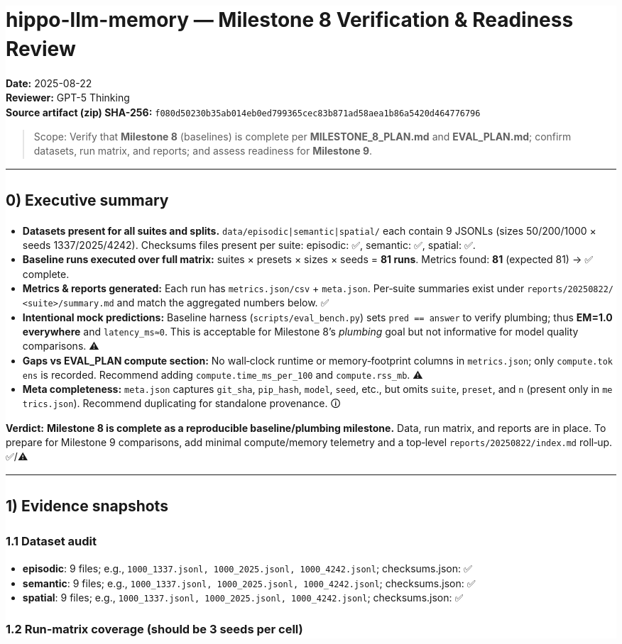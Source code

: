 # hippo-llm-memory — Milestone 8 Verification & Readiness Review
**Date:** 2025-08-22  
**Reviewer:** GPT-5 Thinking  
**Source artifact (zip) SHA-256:** `f080d50230b35ab014eb0ed799365cec83b871ad58aea1b86a5420d464776796`

> Scope: Verify that **Milestone 8** (baselines) is complete per **MILESTONE_8_PLAN.md** and **EVAL_PLAN.md**; confirm datasets, run matrix, and reports; and assess readiness for **Milestone 9**.

---

## 0) Executive summary

- **Datasets present for all suites and splits.** `data/episodic|semantic|spatial/` each contain 9 JSONLs (sizes 50/200/1000 × seeds 1337/2025/4242). Checksums files present per suite: episodic: ✅, semantic: ✅, spatial: ✅.
- **Baseline runs executed over full matrix:** suites × presets × sizes × seeds = **81 runs**. Metrics found: **81** (expected 81) → ✅ complete.
- **Metrics & reports generated:** Each run has `metrics.json/csv` + `meta.json`. Per‑suite summaries exist under `reports/20250822/<suite>/summary.md` and match the aggregated numbers below. ✅
- **Intentional mock predictions:** Baseline harness (`scripts/eval_bench.py`) sets `pred == answer` to verify plumbing; thus **EM=1.0 everywhere** and `latency_ms≈0`. This is acceptable for Milestone 8’s *plumbing* goal but not informative for model quality comparisons. ⚠️
- **Gaps vs EVAL_PLAN compute section:** No wall‑clock runtime or memory‑footprint columns in `metrics.json`; only `compute.tokens` is recorded. Recommend adding `compute.time_ms_per_100` and `compute.rss_mb`. ⚠️
- **Meta completeness:** `meta.json` captures `git_sha`, `pip_hash`, `model`, `seed`, etc., but omits `suite`, `preset`, and `n` (present only in `metrics.json`). Recommend duplicating for standalone provenance. 🛈

**Verdict:** **Milestone 8 is complete as a reproducible baseline/plumbing milestone.** Data, run matrix, and reports are in place. To prepare for Milestone 9 comparisons, add minimal compute/memory telemetry and a top‑level `reports/20250822/index.md` roll‑up. ✅/⚠️

---

## 1) Evidence snapshots

### 1.1 Dataset audit

- **episodic**: 9 files; e.g., `1000_1337.jsonl, 1000_2025.jsonl, 1000_4242.jsonl`; checksums.json: ✅
- **semantic**: 9 files; e.g., `1000_1337.jsonl, 1000_2025.jsonl, 1000_4242.jsonl`; checksums.json: ✅
- **spatial**: 9 files; e.g., `1000_1337.jsonl, 1000_2025.jsonl, 1000_4242.jsonl`; checksums.json: ✅

### 1.2 Run‑matrix coverage (should be 3 seeds per cell)
